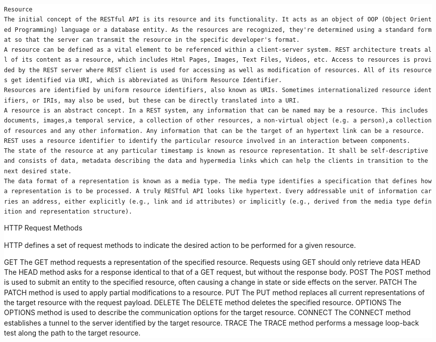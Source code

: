     Resource
    The initial concept of the RESTful API is its resource and its functionality. It acts as an object of OOP (Object Oriented Programming) language or a database entity. As the resources are recognized, they're determined using a standard format so that the server can transmit the resource in the specific developer's format.
    A resource can be defined as a vital element to be referenced within a client-server system. REST architecture treats all of its content as a resource, which includes Html Pages, Images, Text Files, Videos, etc. Access to resources is provided by the REST server where REST client is used for accessing as well as modification of resources. All of its resources get identified via URI, which is abbreviated as Uniform Resource Identifier.
    Resources are identified by uniform resource identifiers, also known as URIs. Sometimes internationalized resource identifiers, or IRIs, may also be used, but these can be directly translated into a URI.
    A resource is an abstract concept. In a REST system, any information that can be named may be a resource. This includes documents, images,a temporal service, a collection of other resources, a non-virtual object (e.g. a person),a collection of resources and any other information. Any information that can be the target of an hypertext link can be a resource.
    REST uses a resource identifier to identify the particular resource involved in an interaction between components.
    The state of the resource at any particular timestamp is known as resource representation. It shall be self-descriptive and consists of data, metadata describing the data and hypermedia links which can help the clients in transition to the next desired state.
    The data format of a representation is known as a media type. The media type identifies a specification that defines how a representation is to be processed. A truly RESTful API looks like hypertext. Every addressable unit of information carries an address, either explicitly (e.g., link and id attributes) or implicitly (e.g., derived from the media type definition and representation structure).

HTTP Request Methods

HTTP defines a set of request methods to indicate the desired action to be performed for a given resource.

GET
    The GET method requests a representation of the specified resource. Requests using GET should only retrieve data
HEAD
    The HEAD method asks for a response identical to that of a GET request, but without the response body.
POST
    The POST method is used to submit an entity to the specified resource, often causing a change in state or side effects on the server.
PATCH
    The PATCH method is used to apply partial modifications to a resource.
PUT
    The PUT method replaces all current representations of the target resource with the request payload.
DELETE
    The DELETE method deletes the specified resource.
OPTIONS
    The OPTIONS method is used to describe the communication options for the target resource.
CONNECT
    The CONNECT method establishes a tunnel to the server identified by the target resource.
TRACE
    The TRACE method performs a message loop-back test along the path to the target resource.
